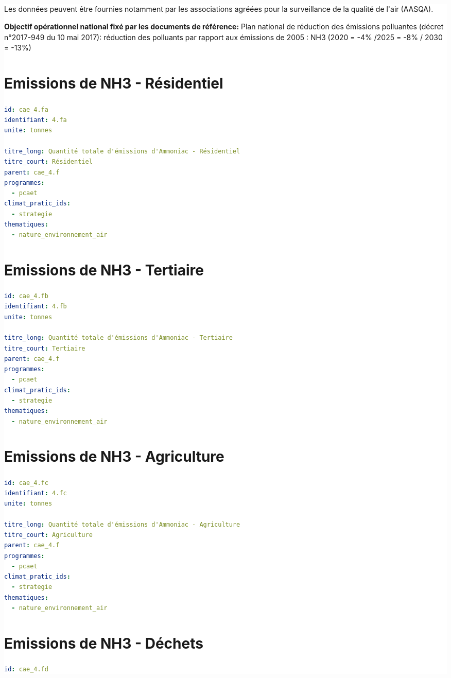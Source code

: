 Les données peuvent être fournies notamment par les associations agréées pour la surveillance de la qualité de l'air (AASQA).

**Objectif opérationnel national fixé par les documents de référence:**
Plan national de réduction des émissions polluantes (décret n°2017-949 du 10 mai 2017): réduction des polluants par rapport aux émissions de 2005 :
NH3 (2020 = -4% /2025 = -8% / 2030 = -13%)

# Emissions de NH3 - Résidentiel
```yaml
id: cae_4.fa
identifiant: 4.fa
unite: tonnes

titre_long: Quantité totale d'émissions d'Ammoniac - Résidentiel
titre_court: Résidentiel
parent: cae_4.f
programmes:
  - pcaet
climat_pratic_ids:
  - strategie
thematiques:
  - nature_environnement_air
```
# Emissions de NH3 - Tertiaire
```yaml
id: cae_4.fb
identifiant: 4.fb
unite: tonnes

titre_long: Quantité totale d'émissions d'Ammoniac - Tertiaire
titre_court: Tertiaire
parent: cae_4.f
programmes:
  - pcaet
climat_pratic_ids:
  - strategie
thematiques:
  - nature_environnement_air
```
# Emissions de NH3 - Agriculture
```yaml
id: cae_4.fc
identifiant: 4.fc
unite: tonnes

titre_long: Quantité totale d'émissions d'Ammoniac - Agriculture
titre_court: Agriculture
parent: cae_4.f
programmes:
  - pcaet
climat_pratic_ids:
  - strategie
thematiques:
  - nature_environnement_air
```
# Emissions de NH3 - Déchets
```yaml
id: cae_4.fd
```